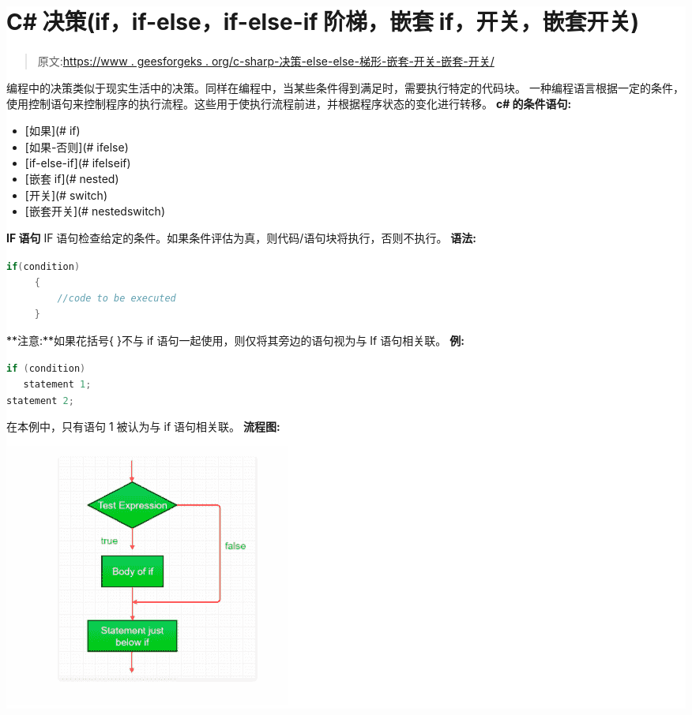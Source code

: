 # C# 决策(if，if-else，if-else-if 阶梯，嵌套 if，开关，嵌套开关)

> 原文:[https://www . geesforgeks . org/c-sharp-决策-else-else-梯形-嵌套-开关-嵌套-开关/](https://www.geeksforgeeks.org/c-sharp-decision-making-else-else-ladder-nested-switch-nested-switch/)

编程中的决策类似于现实生活中的决策。同样在编程中，当某些条件得到满足时，需要执行特定的代码块。
一种编程语言根据一定的条件，使用控制语句来控制程序的执行流程。这些用于使执行流程前进，并根据程序状态的变化进行转移。
**c# 的条件语句:**

*   [如果](# if)
*   [如果-否则](# ifelse)
*   [if-else-if](# ifelseif)
*   [嵌套 if](# nested)
*   [开关](# switch)
*   [嵌套开关](# nestedswitch)

**IF 语句**
IF 语句检查给定的条件。如果条件评估为真，则代码/语句块将执行，否则不执行。
**语法:**

```cs
if(condition)
     {  
         //code to be executed  
     }  
```

**注意:**如果花括号{ }不与 if 语句一起使用，则仅将其旁边的语句视为与 If 语句相关联。
**例:**

```cs
if (condition)
   statement 1;
statement 2;
```

在本例中，只有语句 1 被认为与 if 语句相关联。
**流程图:**

![](img/7f74e5dc03fdf47e78c4ed226b786c0c.png)
